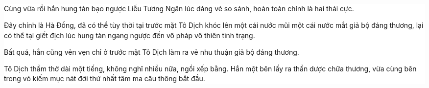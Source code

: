 Cùng vừa rồi hắn hung tàn bạo ngược Liễu Tương Ngân lúc dáng vẻ so sánh, hoàn toàn chính là hai thái cực.

Đây chính là Hà Đồng, đã có thể tùy thời tại trước mặt Tô Dịch khóc lên một cái nước mũi một cái nước mắt giả bộ đáng thương, lại có thể tại giết địch lúc hung tàn ngang ngược đến vô pháp vô thiên tình trạng.

Bất quá, hắn cũng vẻn vẹn chỉ ở trước mặt Tô Dịch làm ra vẻ nhu thuận giả bộ đáng thương.

Tô Dịch thầm thở dài một tiếng, không nghĩ nhiều nữa, ngồi xếp bằng. Hắn một bên lấy ra thần dược chữa thương, vừa cùng bên trong vỏ kiếm mục nát đời thứ nhất tâm ma câu thông bắt đầu.




